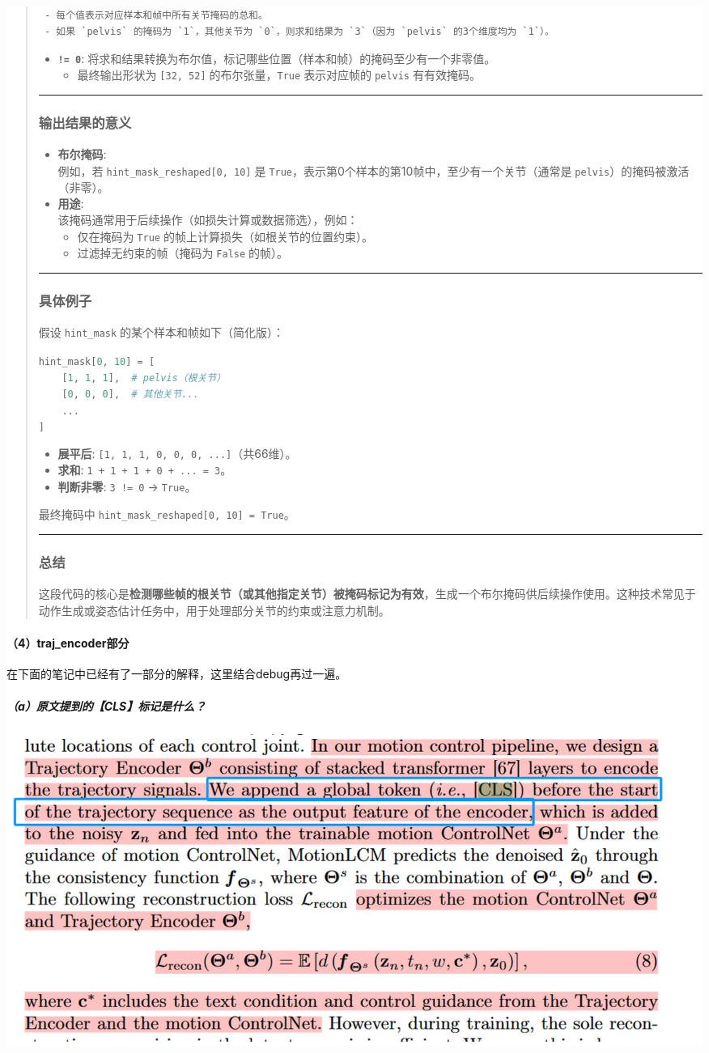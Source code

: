 >      - 每个值表示对应样本和帧中所有关节掩码的总和。  
>      - 如果 `pelvis` 的掩码为 `1`，其他关节为 `0`，则求和结果为 `3`（因为 `pelvis` 的3个维度均为 `1`）。  
>    - **`!= 0`**: 将求和结果转换为布尔值，标记哪些位置（样本和帧）的掩码至少有一个非零值。  
>      - 最终输出形状为 `[32, 52]` 的布尔张量，`True` 表示对应帧的 `pelvis` 有有效掩码。
>
> ---
>
> ### **输出结果的意义**
> - **布尔掩码**:  
>   例如，若 `hint_mask_reshaped[0, 10]` 是 `True`，表示第0个样本的第10帧中，至少有一个关节（通常是 `pelvis`）的掩码被激活（非零）。  
> - **用途**:  
>   该掩码通常用于后续操作（如损失计算或数据筛选），例如：  
>   - 仅在掩码为 `True` 的帧上计算损失（如根关节的位置约束）。  
>   - 过滤掉无约束的帧（掩码为 `False` 的帧）。
>
> ---
>
> ### **具体例子**
> 假设 `hint_mask` 的某个样本和帧如下（简化版）：
> ```python
> hint_mask[0, 10] = [
>     [1, 1, 1],  # pelvis（根关节）
>     [0, 0, 0],  # 其他关节...
>     ...
> ]
> ```
> - **展平后**: `[1, 1, 1, 0, 0, 0, ...]`（共66维）。  
> - **求和**: `1 + 1 + 1 + 0 + ... = 3`。  
> - **判断非零**: `3 != 0` → `True`。  
>
> 最终掩码中 `hint_mask_reshaped[0, 10] = True`。
>
> ---
>
> ### **总结**
> 这段代码的核心是**检测哪些帧的根关节（或其他指定关节）被掩码标记为有效**，生成一个布尔掩码供后续操作使用。这种技术常见于动作生成或姿态估计任务中，用于处理部分关节的约束或注意力机制。



#### （4）traj_encoder部分

在下面的笔记中已经有了一部分的解释，这里结合debug再过一遍。

##### （a）原文提到的【CLS】标记是什么？

![image-20250515153104042](./assets/image-20250515153104042.png)